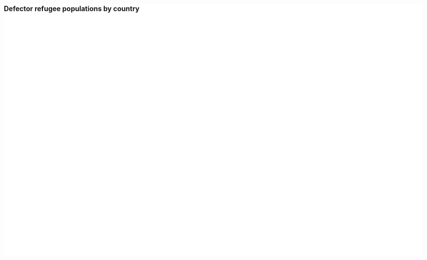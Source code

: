 #### Defector refugee populations by country

<div id="3fd416fa7735" style="width:672px;height:480px;" class="plotly html-widget"></div>